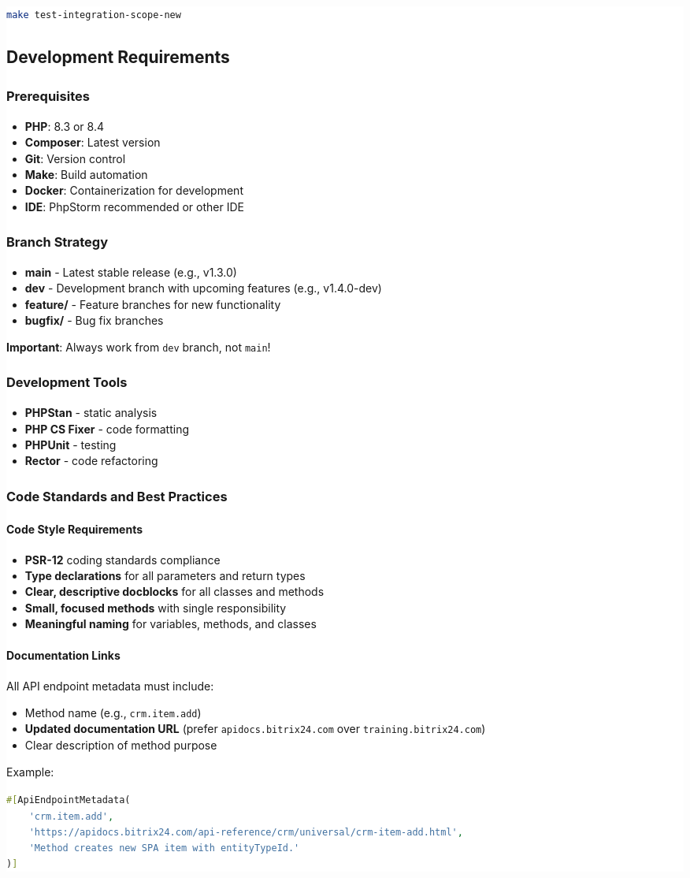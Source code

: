 ```bash
make test-integration-scope-new
```

## Development Requirements

### Prerequisites

- **PHP**: 8.3 or 8.4
- **Composer**: Latest version
- **Git**: Version control
- **Make**: Build automation
- **Docker**: Containerization for development
- **IDE**: PhpStorm recommended or other IDE

### Branch Strategy

- **main** - Latest stable release (e.g., v1.3.0)
- **dev** - Development branch with upcoming features (e.g., v1.4.0-dev)
- **feature/** - Feature branches for new functionality
- **bugfix/** - Bug fix branches

**Important**: Always work from `dev` branch, not `main`!

### Development Tools

- **PHPStan** - static analysis
- **PHP CS Fixer** - code formatting
- **PHPUnit** - testing  
- **Rector** - code refactoring

### Code Standards and Best Practices

#### Code Style Requirements

- **PSR-12** coding standards compliance
- **Type declarations** for all parameters and return types
- **Clear, descriptive docblocks** for all classes and methods
- **Small, focused methods** with single responsibility
- **Meaningful naming** for variables, methods, and classes

#### Documentation Links

All API endpoint metadata must include:
- Method name (e.g., `crm.item.add`)
- **Updated documentation URL** (prefer `apidocs.bitrix24.com` over `training.bitrix24.com`)
- Clear description of method purpose

Example:
```php
#[ApiEndpointMetadata(
    'crm.item.add',
    'https://apidocs.bitrix24.com/api-reference/crm/universal/crm-item-add.html',
    'Method creates new SPA item with entityTypeId.'
)]
```
